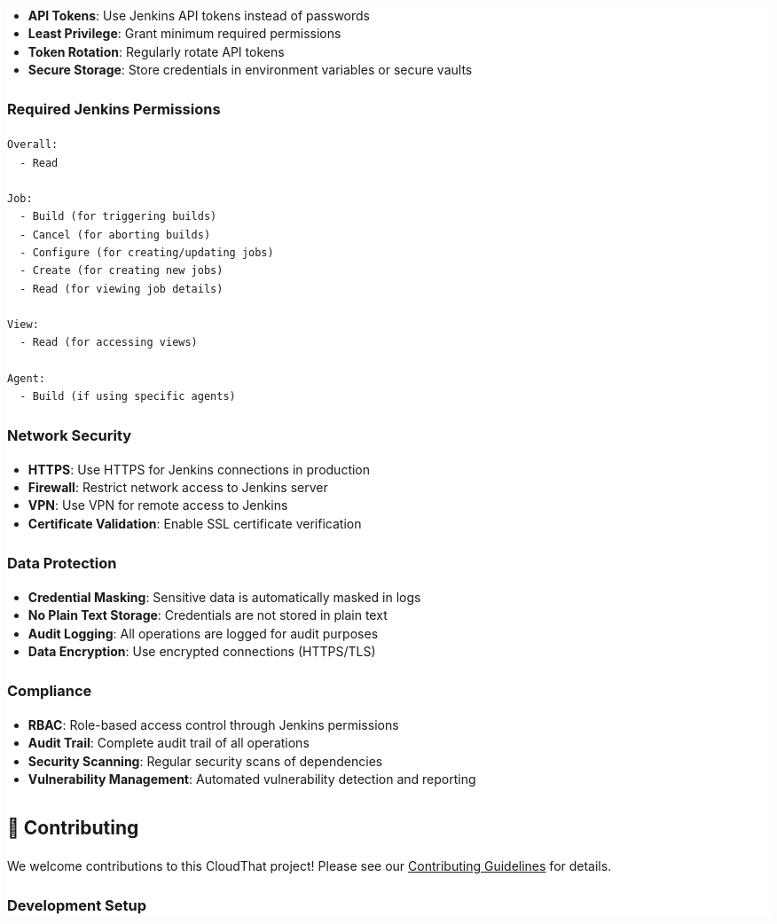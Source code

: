 - **API Tokens**: Use Jenkins API tokens instead of passwords
- **Least Privilege**: Grant minimum required permissions
- **Token Rotation**: Regularly rotate API tokens
- **Secure Storage**: Store credentials in environment variables or secure vaults

### **Required Jenkins Permissions**

```
Overall:
  - Read

Job:
  - Build (for triggering builds)
  - Cancel (for aborting builds)  
  - Configure (for creating/updating jobs)
  - Create (for creating new jobs)
  - Read (for viewing job details)

View:
  - Read (for accessing views)

Agent:
  - Build (if using specific agents)
```

### **Network Security**

- **HTTPS**: Use HTTPS for Jenkins connections in production
- **Firewall**: Restrict network access to Jenkins server
- **VPN**: Use VPN for remote access to Jenkins
- **Certificate Validation**: Enable SSL certificate verification

### **Data Protection**

- **Credential Masking**: Sensitive data is automatically masked in logs
- **No Plain Text Storage**: Credentials are not stored in plain text
- **Audit Logging**: All operations are logged for audit purposes
- **Data Encryption**: Use encrypted connections (HTTPS/TLS)

### **Compliance**

- **RBAC**: Role-based access control through Jenkins permissions
- **Audit Trail**: Complete audit trail of all operations
- **Security Scanning**: Regular security scans of dependencies
- **Vulnerability Management**: Automated vulnerability detection and reporting

## 🤝 Contributing

We welcome contributions to this CloudThat project! Please see our [Contributing Guidelines](CONTRIBUTING.md) for details.

### **Development Setup**
